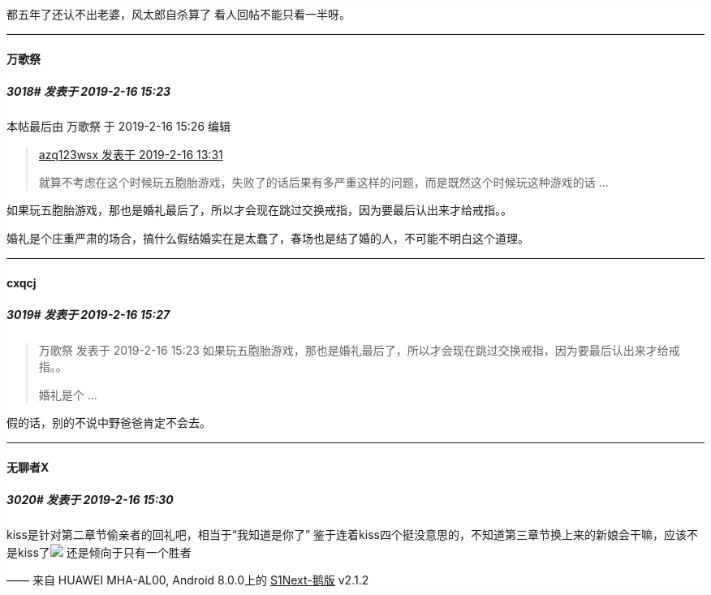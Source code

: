 都五年了还认不出老婆，风太郎自杀算了</blockquote>
看人回帖不能只看一半呀。







-----

####  万歌祭  
##### 3018#       发表于 2019-2-16 15:23



 本帖最后由 万歌祭 于 2019-2-16 15:26 编辑 
<blockquote><a href="httphttps://bbs.saraba1st.com/2b/forum.php?mod=redirect&amp;goto=findpost&amp;pid=42615130&amp;ptid=1552818" target="_blank">azq123wsx 发表于 2019-2-16 13:31</a>

就算不考虑在这个时候玩五胞胎游戏，失败了的话后果有多严重这样的问题，而是既然这个时候玩这种游戏的话 ...</blockquote>
如果玩五胞胎游戏，那也是婚礼最后了，所以才会现在跳过交换戒指，因为要最后认出来才给戒指。。

婚礼是个庄重严肃的场合，搞什么假结婚实在是太蠢了，春场也是结了婚的人，不可能不明白这个道理。







-----

####  cxqcj  
##### 3019#       发表于 2019-2-16 15:27



<blockquote>万歌祭 发表于 2019-2-16 15:23
如果玩五胞胎游戏，那也是婚礼最后了，所以才会现在跳过交换戒指，因为要最后认出来才给戒指。。

婚礼是个 ...</blockquote>
假的话，别的不说中野爸爸肯定不会去。







-----

####  无聊者X  
##### 3020#       发表于 2019-2-16 15:30




kiss是针对第二章节偷亲者的回礼吧，相当于“我知道是你了”
鉴于连着kiss四个挺没意思的，不知道第三章节换上来的新娘会干嘛，应该不是kiss了<img src="https://static.saraba1st.com/image/smiley/face2017/037.png" referrerpolicy="no-referrer">
还是倾向于只有一个胜者

—— 来自 HUAWEI MHA-AL00, Android 8.0.0上的 [S1Next-鹅版](https://github.com/ykrank/S1-Next/releases) v2.1.2
